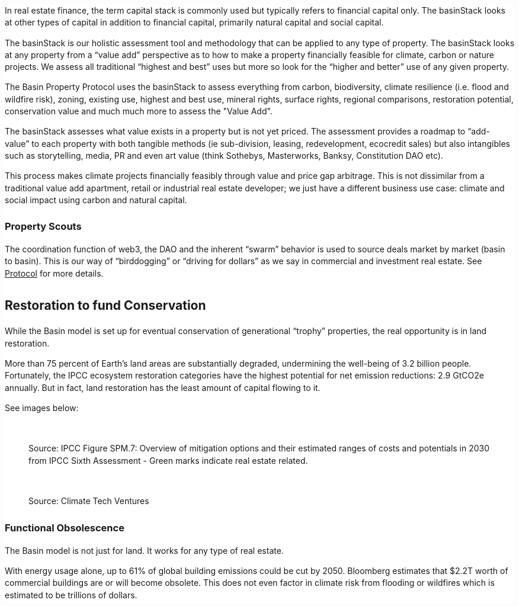 In real estate finance, the term capital stack is commonly used but typically refers to financial capital only. The basinStack looks at other types of capital in addition to financial capital, primarily natural capital and social capital.

The basinStack is our holistic assessment tool and methodology that can be applied to any type of property. The basinStack looks at any property from a “value add” perspective as to how to make a property financially feasible for climate, carbon or nature projects. We assess all traditional “highest and best” uses but more so look for the “higher and better” use of any given property.

The Basin Property Protocol uses the basinStack to assess everything from carbon, biodiversity, climate resilience (i.e. flood and wildfire risk), zoning, existing use, highest and best use, mineral rights, surface rights, regional comparisons, restoration potential, conservation value and much much more to assess the "Value Add".

The basinStack assesses what value exists in a property but is not yet priced. The assessment provides a roadmap to “add-value” to each property with both tangible methods (ie sub-division, leasing, redevelopment, ecocredit sales) but also intangibles such as storytelling, media, PR and even art value (think Sothebys, Masterworks, Banksy, Constitution DAO etc).

This process makes climate projects financially feasibly through value and price gap arbitrage. This is not dissimilar from a traditional value add apartment, retail or industrial real estate developer; we just have a different business use case: climate and social impact using carbon and natural capital.

### Property Scouts

The coordination function of web3, the DAO and the inherent “swarm” behavior is used to source deals market by market (basin to basin). This is our way of “birddogging” or “driving for dollars” as we say in commercial and investment real estate. See [Protocol](../../what/basin-property-protocol/) for more details.

## Restoration to fund Conservation

While the Basin model is set up for eventual conservation of generational “trophy” properties, the real opportunity is in land restoration.

More than 75 percent of Earth’s land areas are substantially degraded, undermining the well-being of 3.2 billion people. Fortunately, the IPCC ecosystem restoration categories have the highest potential for net emission reductions: 2.9 GtCO2e annually. But in fact, land restoration has the least amount of capital flowing to it.

See images below:&#x20;

<figure><img src="https://lh5.googleusercontent.com/f8zmch5mDgfjstLGXPJ-sQ_I1miFfCF4iRYTDL5k0Luv_JHDnDlxiFDj2hOB9BSzZMdqycxfo5Kv5ui5MVjSoNT1-AeWPyP6zCpVtJ-YinnDssS9kY_9x4FEz6OHQEWOcUhygjqOK6pwe9yEiGQFXAFkZgVY0hsUDAjwbYEyrctXs0sQLhzyG268xw" alt=""><figcaption><p>Source: IPCC Figure SPM.7: Overview of mitigation options and their estimated ranges of costs and potentials in 2030 from IPCC Sixth Assessment - Green marks indicate real estate related.</p></figcaption></figure>



<figure><img src="https://lh6.googleusercontent.com/_i7k_Gbthk8MrutRG20ZtyTbCiQFcjDXCluNyJSDrwFUOQgGVtZut7ZaRVmPpiXYpIewD2ohsRI_9eCCTY0882PoU876Ssu90yjwKBFML14B5uKGJe9EIrp_kuZJaGgVUPJQygJKJbIoaviSfc-L3fluoigEBzKFt70hE5zb9QchfSnCbnxus77ORw" alt=""><figcaption><p>Source: Climate Tech Ventures</p></figcaption></figure>



### Functional Obsolescence

The Basin model is not just for land.  It works for any type of real estate.&#x20;

With energy usage alone, up to 61% of global building emissions could be cut by 2050.  Bloomberg estimates that $2.2T worth of commercial buildings are or will become obsolete.  This does not even factor in climate risk from flooding or wildfires which is estimated to be trillions of dollars.
